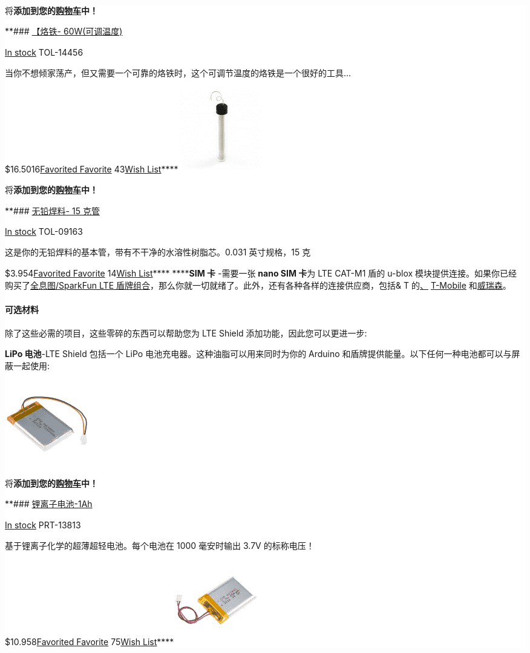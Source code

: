 将**添加到您的[购物车](https://www.sparkfun.com/cart)中！**

 **### [【烙铁- 60W(可调温度)](https://www.sparkfun.com/products/14456)

[In stock](https://learn.sparkfun.com/static/bubbles/ "in stock") TOL-14456

当你不想倾家荡产，但又需要一个可靠的烙铁时，这个可调节温度的烙铁是一个很好的工具…

$16.5016[Favorited Favorite](# "Add to favorites") 43[Wish List](# "Add to wish list")****[![Solder Lead Free - 15-gram Tube](img/5e640e88c0f08345078e8151e160f46f.png)](https://www.sparkfun.com/products/9163) 

将**添加到您的[购物车](https://www.sparkfun.com/cart)中！**

 **### [无铅焊料- 15 克管](https://www.sparkfun.com/products/9163)

[In stock](https://learn.sparkfun.com/static/bubbles/ "in stock") TOL-09163

这是你的无铅焊料的基本管，带有不干净的水溶性树脂芯。0.031 英寸规格，15 克

$3.954[Favorited Favorite](# "Add to favorites") 14[Wish List](# "Add to wish list")**** ******SIM 卡** -需要一张 **nano SIM 卡**为 LTE CAT-M1 盾的 u-blox 模块提供连接。如果你已经购买了[全息图/SparkFun LTE 盾牌组合](https://www.sparkfun.com/products/15087)，那么你就一切就绪了。此外，还有各种各样的连接供应商，包括& T 的[、](https://marketplace.att.com/products?tags=connectivity&tags=lte-m&tags=lte-na&tags=lte-intl) [T-Mobile](https://iot.t-mobile.com/pricing/) 和[威瑞森](https://www.verizonwireless.com/biz/plans/m2m-business-plans/)。

#### 可选材料

除了这些必需的项目，这些零碎的东西可以帮助您为 LTE Shield 添加功能，因此您可以更进一步:

**LiPo 电池**-LTE Shield 包括一个 LiPo 电池充电器。这种油脂可以用来同时为你的 Arduino 和盾牌提供能量。以下任何一种电池都可以与屏蔽一起使用:

[![Lithium Ion Battery - 1Ah](img/bd90b8cdb3958c10852269c9b95286f7.png)](https://www.sparkfun.com/products/13813) 

将**添加到您的[购物车](https://www.sparkfun.com/cart)中！**

 **### [锂离子电池-1Ah](https://www.sparkfun.com/products/13813)

[In stock](https://learn.sparkfun.com/static/bubbles/ "in stock") PRT-13813

基于锂离子化学的超薄超轻电池。每个电池在 1000 毫安时输出 3.7V 的标称电压！

$10.958[Favorited Favorite](# "Add to favorites") 75[Wish List](# "Add to wish list")****[![Lithium Ion Battery - 850mAh](img/6fe0bb85d01eec5032a04bf188bb2823.png)](https://www.sparkfun.com/products/13854) 
